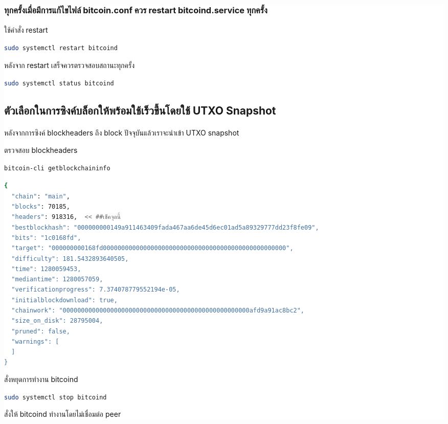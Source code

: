 

### ทุกครั้งเมื่อมีการแก้ไขไฟล์ bitcoin.conf ควร restart bitcoind.service ทุกครั้ง

ใช้คำสั่ง restart

```bash
sudo systemctl restart bitcoind
```

หลังจาก restart เสร็จควรตรวจสอบสถานะทุกครั้ง

```bash
sudo systemctl status bitcoind
```



## ตัวเลือกในการซิงค์บล็อกให้พร้อมใช้เร็วขึ้นโดยใช้ UTXO Snapshot

หลังจากการซิงค์ blockheaders ถึง block ปัจจุบันแล้วเราจะนำเข้า UTXO snapshot

ตรวจสอบ blockheaders

```bash
bitcoin-cli getblockchaininfo
```
```bash
{
  "chain": "main",
  "blocks": 70185,
  "headers": 918316,  << ##เช็คจุดนี้
  "bestblockhash": "000000000149a911463409fada467aa6de45d6ec01ad5a89329777dd23f8fe09",
  "bits": "1c0168fd",
  "target": "000000000168fd00000000000000000000000000000000000000000000000000",
  "difficulty": 181.5432893640505,
  "time": 1280059453,
  "mediantime": 1280057059,
  "verificationprogress": 7.374078779552194e-05,
  "initialblockdownload": true,
  "chainwork": "000000000000000000000000000000000000000000000000000afd9a91ac8bc2",
  "size_on_disk": 28795004,
  "pruned": false,
  "warnings": [
  ]
}
```

สั่งหยุดการทำงาน bitcoind

```bash
sudo systemctl stop bitcoind
```

สั่งให้ bitcoind ทำงานโดยไม่เชื่อมต่อ peer
